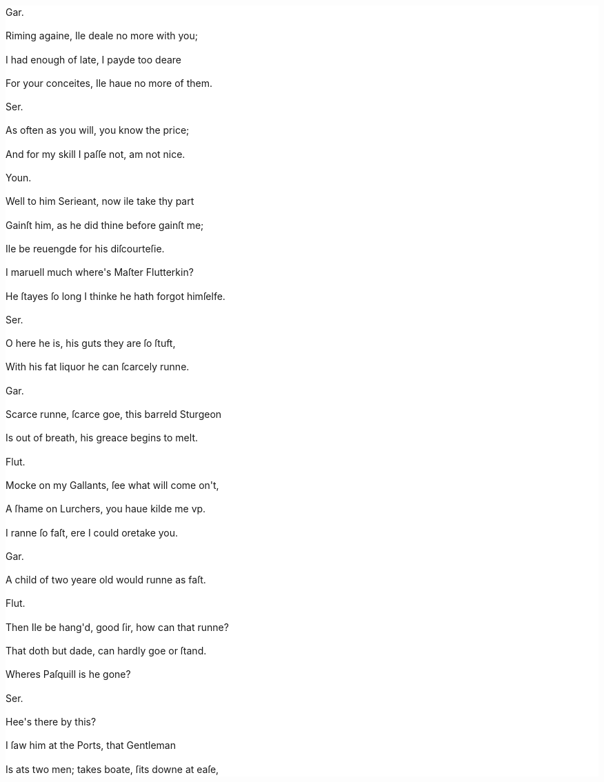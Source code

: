 Gar.

Riming againe, Ile deale no more with you;

I had enough of late, I payde too deare

For your conceites, Ile haue no more of them.

Ser.

As often as you will, you know the price;

And for my skill I paſſe not, am not nice.

Youn.

Well to him Serieant, now ile take thy part

Gainſt him, as he did thine before gainſt me;

Ile be reuengde for his diſcourteſie.

I maruell much where's Maſter Flutterkin?

He ſtayes ſo long I thinke he hath forgot himſelfe.

Ser.

O here he is, his guts they are ſo ſtuft,

With his fat liquor he can ſcarcely runne.

Gar.

Scarce runne, ſcarce goe, this barreld Sturgeon

Is out of breath, his greace begins to melt.

Flut.

Mocke on my Gallants, ſee what will come on't,

A ſhame on Lurchers, you haue kilde me vp.

I ranne ſo faſt, ere I could oretake you.

Gar.

A child of two yeare old would runne as faſt.

Flut.

Then Ile be hang'd, good ſir, how can that runne?

That doth but dade, can hardly goe or ſtand.

Wheres Paſquill is he gone?

Ser.

Hee's there by this?

I ſaw him at the Ports, that Gentleman

Is ats two men; takes boate, ſits downe at eaſe,
